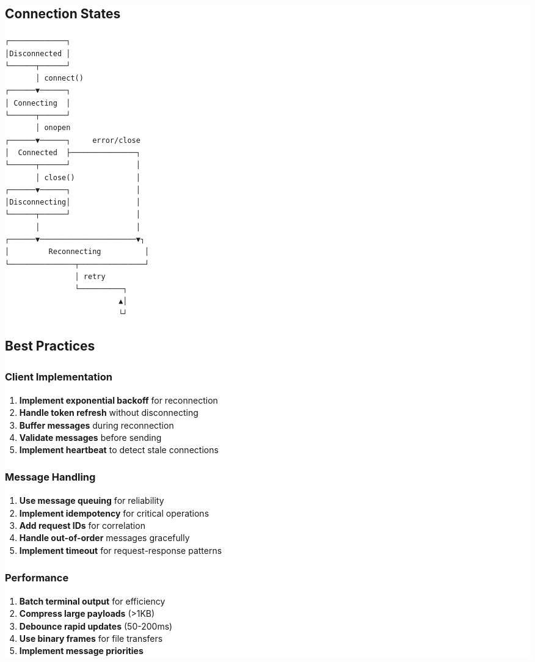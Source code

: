 ## Connection States

```
┌─────────────┐
│Disconnected │
└──────┬──────┘
       │ connect()
┌──────▼──────┐
│ Connecting  │
└──────┬──────┘
       │ onopen
┌──────▼──────┐     error/close
│  Connected  ├───────────────┐
└──────┬──────┘               │
       │ close()              │
┌──────▼──────┐               │
│Disconnecting│               │
└──────┬──────┘               │
       │                      │
┌──────▼──────────────────────▼┐
│         Reconnecting          │
└───────────────┬───────────────┘
                │ retry
                └──────────┐
                          ▲│
                          └┘
```

## Best Practices

### Client Implementation
1. **Implement exponential backoff** for reconnection
2. **Handle token refresh** without disconnecting
3. **Buffer messages** during reconnection
4. **Validate messages** before sending
5. **Implement heartbeat** to detect stale connections

### Message Handling
1. **Use message queuing** for reliability
2. **Implement idempotency** for critical operations
3. **Add request IDs** for correlation
4. **Handle out-of-order** messages gracefully
5. **Implement timeout** for request-response patterns

### Performance
1. **Batch terminal output** for efficiency
2. **Compress large payloads** (>1KB)
3. **Debounce rapid updates** (50-200ms)
4. **Use binary frames** for file transfers
5. **Implement message priorities**
